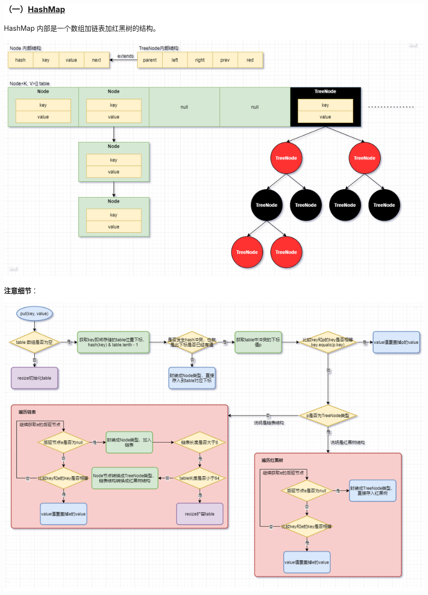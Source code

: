 ### （一）[HashMap](https://www.cnblogs.com/doufuyu/p/10874689.html)

HashMap 内部是一个数组加链表加红黑树的结构。

![HashMap底层结构](./HashMap底层结构.png)

**注意细节**：

![HashMap原理](./HashMap原理.png)

